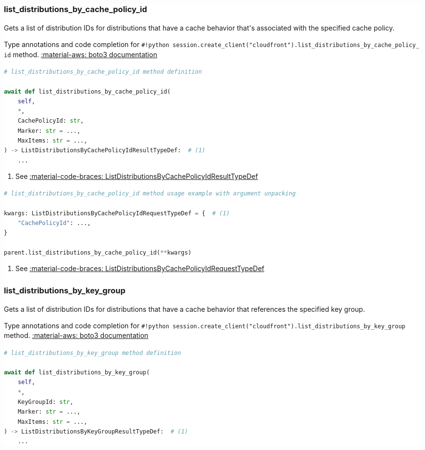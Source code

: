 ### list\_distributions\_by\_cache\_policy\_id

Gets a list of distribution IDs for distributions that have a cache behavior
that's associated with the specified cache policy.

Type annotations and code completion for `#!python session.create_client("cloudfront").list_distributions_by_cache_policy_id` method.
[:material-aws: boto3 documentation](https://boto3.amazonaws.com/v1/documentation/api/latest/reference/services/cloudfront/client/list_distributions_by_cache_policy_id.html)

```python
# list_distributions_by_cache_policy_id method definition

await def list_distributions_by_cache_policy_id(
    self,
    *,
    CachePolicyId: str,
    Marker: str = ...,
    MaxItems: str = ...,
) -> ListDistributionsByCachePolicyIdResultTypeDef:  # (1)
    ...
```

1. See [:material-code-braces: ListDistributionsByCachePolicyIdResultTypeDef](./type_defs.md#listdistributionsbycachepolicyidresulttypedef) 


```python
# list_distributions_by_cache_policy_id method usage example with argument unpacking

kwargs: ListDistributionsByCachePolicyIdRequestTypeDef = {  # (1)
    "CachePolicyId": ...,
}

parent.list_distributions_by_cache_policy_id(**kwargs)
```

1. See [:material-code-braces: ListDistributionsByCachePolicyIdRequestTypeDef](./type_defs.md#listdistributionsbycachepolicyidrequesttypedef) 

### list\_distributions\_by\_key\_group

Gets a list of distribution IDs for distributions that have a cache behavior
that references the specified key group.

Type annotations and code completion for `#!python session.create_client("cloudfront").list_distributions_by_key_group` method.
[:material-aws: boto3 documentation](https://boto3.amazonaws.com/v1/documentation/api/latest/reference/services/cloudfront/client/list_distributions_by_key_group.html)

```python
# list_distributions_by_key_group method definition

await def list_distributions_by_key_group(
    self,
    *,
    KeyGroupId: str,
    Marker: str = ...,
    MaxItems: str = ...,
) -> ListDistributionsByKeyGroupResultTypeDef:  # (1)
    ...
```
